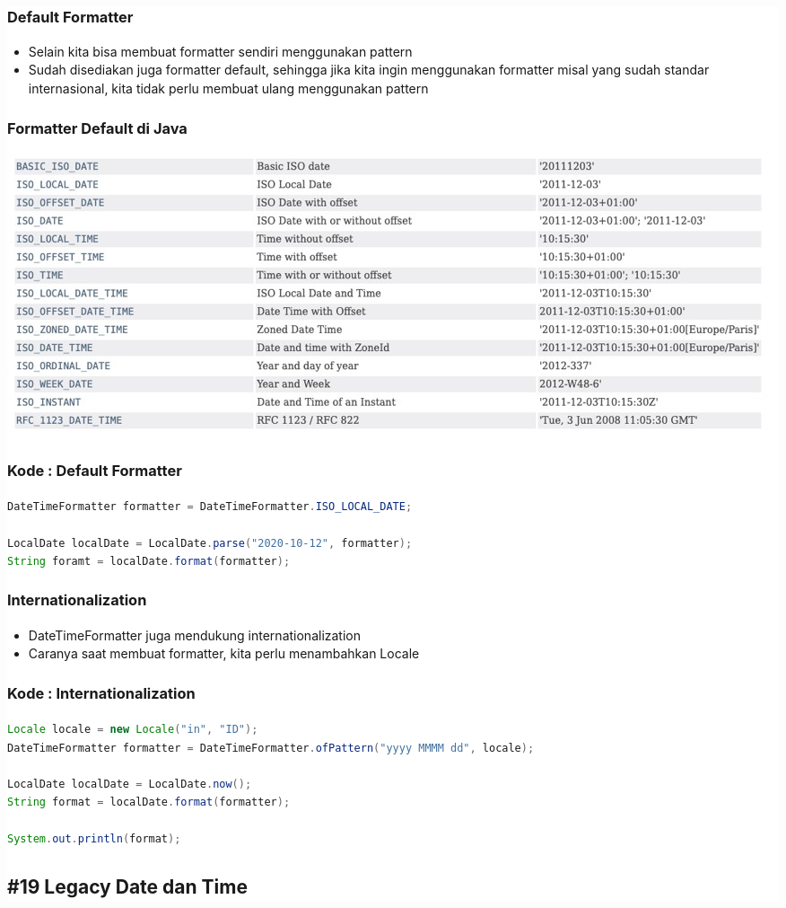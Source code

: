 ### Default Formatter

- Selain kita bisa membuat formatter sendiri menggunakan pattern
- Sudah disediakan juga formatter default, sehingga jika kita ingin menggunakan formatter misal yang sudah standar internasional, kita tidak perlu membuat ulang menggunakan pattern

### Formatter Default di Java

![Formatter Default di Java](./images/java-date-time-api-4.jpg)

### Kode : Default Formatter

```java
DateTimeFormatter formatter = DateTimeFormatter.ISO_LOCAL_DATE;

LocalDate localDate = LocalDate.parse("2020-10-12", formatter);
String foramt = localDate.format(formatter);
```

### Internationalization

- DateTimeFormatter juga mendukung internationalization
- Caranya saat membuat formatter, kita perlu menambahkan Locale

### Kode : Internationalization

```java
Locale locale = new Locale("in", "ID");
DateTimeFormatter formatter = DateTimeFormatter.ofPattern("yyyy MMMM dd", locale);

LocalDate localDate = LocalDate.now();
String format = localDate.format(formatter);

System.out.println(format);
```

## #19 Legacy Date dan Time
